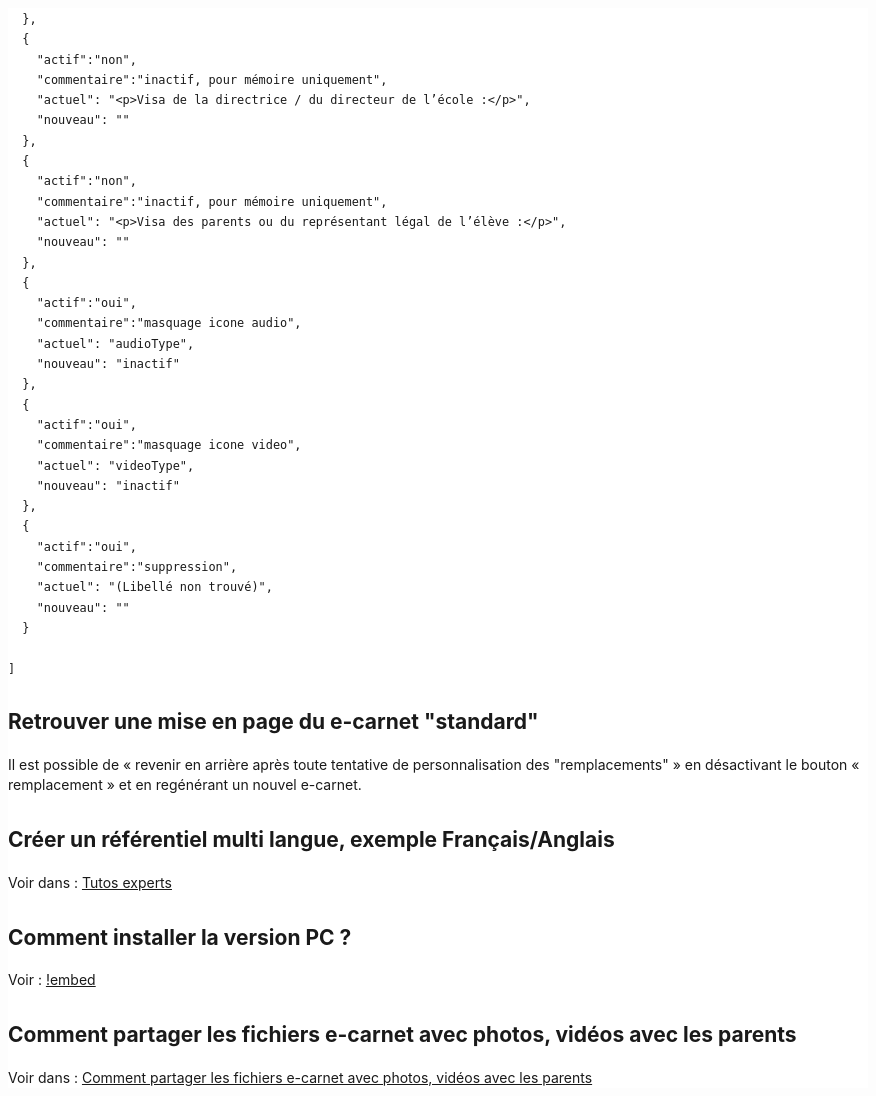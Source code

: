 ```
  },
  {
    "actif":"non",
    "commentaire":"inactif, pour mémoire uniquement",
    "actuel": "<p>Visa de la directrice / du directeur de l’école :</p>",
    "nouveau": ""
  },
  {
    "actif":"non",
    "commentaire":"inactif, pour mémoire uniquement",
    "actuel": "<p>Visa des parents ou du représentant légal de l’élève :</p>",
    "nouveau": ""
  },
  {
    "actif":"oui",
    "commentaire":"masquage icone audio",
    "actuel": "audioType",
    "nouveau": "inactif"
  },
  {
    "actif":"oui",
    "commentaire":"masquage icone video",
    "actuel": "videoType",
    "nouveau": "inactif"
  },
  {
    "actif":"oui",
    "commentaire":"suppression",
    "actuel": "(Libellé non trouvé)",
    "nouveau": ""
  }

]
```

## Retrouver une mise en page du e-carnet "standard" 

Il est possible de « revenir en arrière après toute tentative de personnalisation des "remplacements"  » en désactivant le bouton « remplacement » et en regénérant un nouvel e-carnet.



## Créer un référentiel multi langue, exemple Français/Anglais

Voir dans : [Tutos experts](../85-20-tutoExperts/index.html)

## Comment installer la version PC ?

Voir : [!embed](https://www.youtube.com/watch?v=mBkOB1D2Sjc)

## Comment partager les fichiers e-carnet avec photos, vidéos avec les parents

Voir dans : [Comment partager les fichiers e-carnet avec photos, vidéos avec les parents](../85-21-tutoPartageParents.md)

